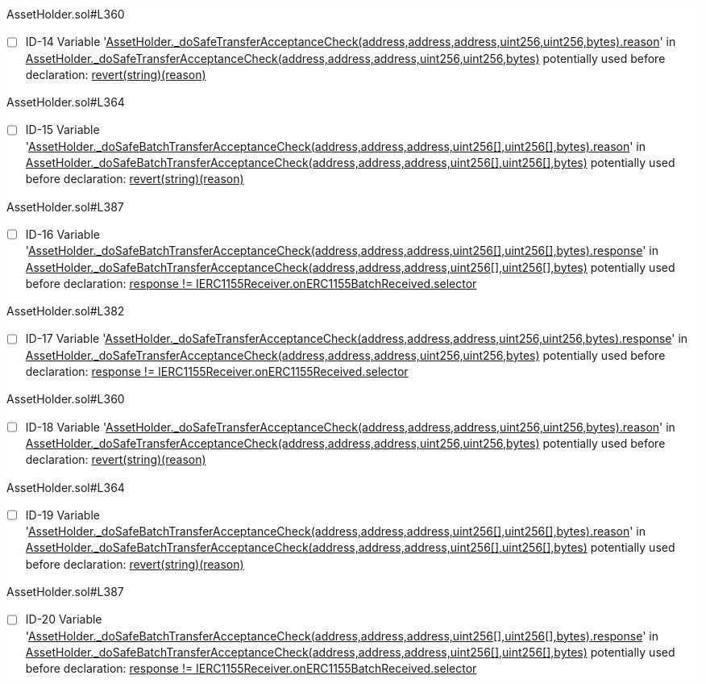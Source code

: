AssetHolder.sol#L360


 - [ ] ID-14
Variable '[AssetHolder._doSafeTransferAcceptanceCheck(address,address,address,uint256,uint256,bytes).reason](AssetHolder.sol#L364)' in [AssetHolder._doSafeTransferAcceptanceCheck(address,address,address,uint256,uint256,bytes)](AssetHolder.sol#L351-L370) potentially used before declaration: [revert(string)(reason)](AssetHolder.sol#L365)

AssetHolder.sol#L364


 - [ ] ID-15
Variable '[AssetHolder._doSafeBatchTransferAcceptanceCheck(address,address,address,uint256[],uint256[],bytes).reason](AssetHolder.sol#L387)' in [AssetHolder._doSafeBatchTransferAcceptanceCheck(address,address,address,uint256[],uint256[],bytes)](AssetHolder.sol#L372-L393) potentially used before declaration: [revert(string)(reason)](AssetHolder.sol#L388)

AssetHolder.sol#L387


 - [ ] ID-16
Variable '[AssetHolder._doSafeBatchTransferAcceptanceCheck(address,address,address,uint256[],uint256[],bytes).response](AssetHolder.sol#L382)' in [AssetHolder._doSafeBatchTransferAcceptanceCheck(address,address,address,uint256[],uint256[],bytes)](AssetHolder.sol#L372-L393) potentially used before declaration: [response != IERC1155Receiver.onERC1155BatchReceived.selector](AssetHolder.sol#L384)

AssetHolder.sol#L382


 - [ ] ID-17
Variable '[AssetHolder._doSafeTransferAcceptanceCheck(address,address,address,uint256,uint256,bytes).response](AssetHolder.sol#L360)' in [AssetHolder._doSafeTransferAcceptanceCheck(address,address,address,uint256,uint256,bytes)](AssetHolder.sol#L351-L370) potentially used before declaration: [response != IERC1155Receiver.onERC1155Received.selector](AssetHolder.sol#L361)

AssetHolder.sol#L360


 - [ ] ID-18
Variable '[AssetHolder._doSafeTransferAcceptanceCheck(address,address,address,uint256,uint256,bytes).reason](AssetHolder.sol#L364)' in [AssetHolder._doSafeTransferAcceptanceCheck(address,address,address,uint256,uint256,bytes)](AssetHolder.sol#L351-L370) potentially used before declaration: [revert(string)(reason)](AssetHolder.sol#L365)

AssetHolder.sol#L364


 - [ ] ID-19
Variable '[AssetHolder._doSafeBatchTransferAcceptanceCheck(address,address,address,uint256[],uint256[],bytes).reason](AssetHolder.sol#L387)' in [AssetHolder._doSafeBatchTransferAcceptanceCheck(address,address,address,uint256[],uint256[],bytes)](AssetHolder.sol#L372-L393) potentially used before declaration: [revert(string)(reason)](AssetHolder.sol#L388)

AssetHolder.sol#L387


 - [ ] ID-20
Variable '[AssetHolder._doSafeBatchTransferAcceptanceCheck(address,address,address,uint256[],uint256[],bytes).response](AssetHolder.sol#L382)' in [AssetHolder._doSafeBatchTransferAcceptanceCheck(address,address,address,uint256[],uint256[],bytes)](AssetHolder.sol#L372-L393) potentially used before declaration: [response != IERC1155Receiver.onERC1155BatchReceived.selector](AssetHolder.sol#L384)
